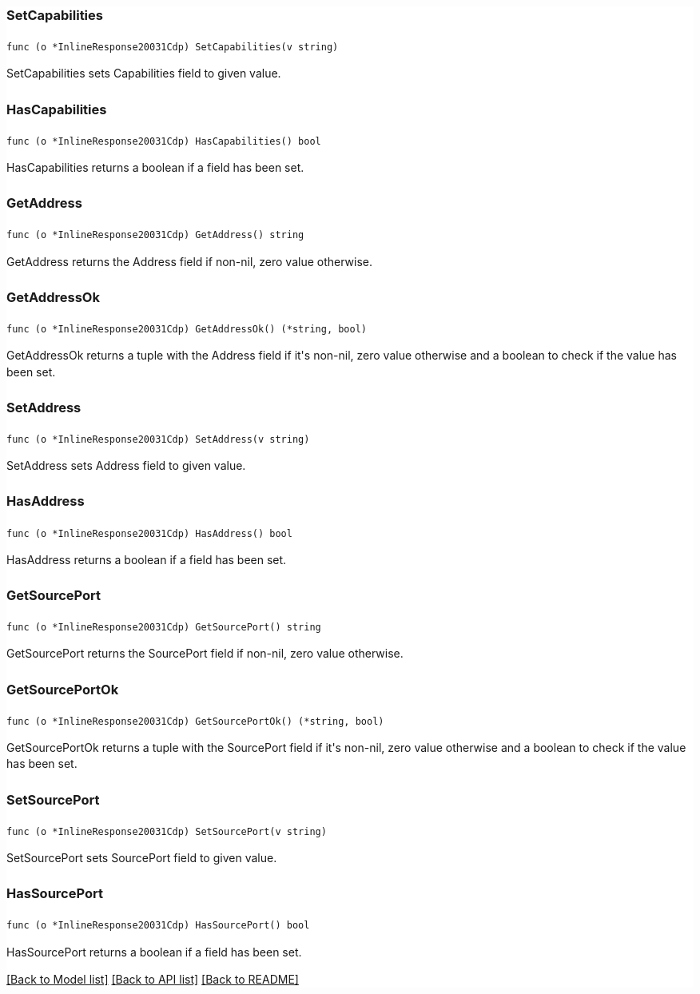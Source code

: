 ### SetCapabilities

`func (o *InlineResponse20031Cdp) SetCapabilities(v string)`

SetCapabilities sets Capabilities field to given value.

### HasCapabilities

`func (o *InlineResponse20031Cdp) HasCapabilities() bool`

HasCapabilities returns a boolean if a field has been set.

### GetAddress

`func (o *InlineResponse20031Cdp) GetAddress() string`

GetAddress returns the Address field if non-nil, zero value otherwise.

### GetAddressOk

`func (o *InlineResponse20031Cdp) GetAddressOk() (*string, bool)`

GetAddressOk returns a tuple with the Address field if it's non-nil, zero value otherwise
and a boolean to check if the value has been set.

### SetAddress

`func (o *InlineResponse20031Cdp) SetAddress(v string)`

SetAddress sets Address field to given value.

### HasAddress

`func (o *InlineResponse20031Cdp) HasAddress() bool`

HasAddress returns a boolean if a field has been set.

### GetSourcePort

`func (o *InlineResponse20031Cdp) GetSourcePort() string`

GetSourcePort returns the SourcePort field if non-nil, zero value otherwise.

### GetSourcePortOk

`func (o *InlineResponse20031Cdp) GetSourcePortOk() (*string, bool)`

GetSourcePortOk returns a tuple with the SourcePort field if it's non-nil, zero value otherwise
and a boolean to check if the value has been set.

### SetSourcePort

`func (o *InlineResponse20031Cdp) SetSourcePort(v string)`

SetSourcePort sets SourcePort field to given value.

### HasSourcePort

`func (o *InlineResponse20031Cdp) HasSourcePort() bool`

HasSourcePort returns a boolean if a field has been set.


[[Back to Model list]](../README.md#documentation-for-models) [[Back to API list]](../README.md#documentation-for-api-endpoints) [[Back to README]](../README.md)


